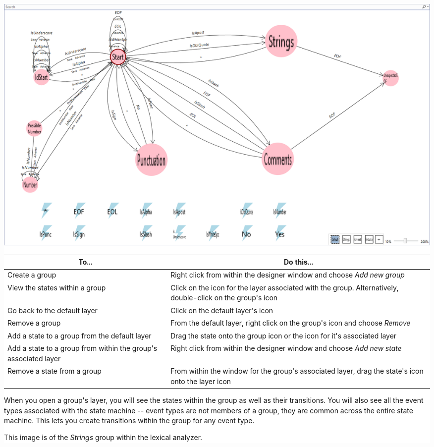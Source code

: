 ![Image of Lexical Analyzer designer](https://github.com/jeffreyeast/SimpleStateMachineEditor/blob/master/SimpleStateMachineEditor/Images/LexicalAnalyzerGroups.png)

| To... | Do this... |
| ----- | ---------- |
| Create a group | Right click from within the designer window and choose *Add new group* |
| View the states within a group | Click on the icon for the layer associated with the group. Alternatively, double-click on the group's icon |
| Go back to the default layer | Click on the default layer's icon |
| Remove a group | From the default layer, right click on the group's icon and choose *Remove* |
| Add a state to a group from the default layer | Drag the state onto the group icon or the icon for it's associated layer |
| Add a state to a group from within the group's associated layer | Right click from within the designer window and choose *Add new state* |
| Remove a state from a group | From within the window for the group's associated layer, drag the state's icon onto the layer icon |

When you open a group's layer, you will see the states within the group as well as their transitions.
You will also see all the event types associated with the state machine -- event types are not members of a group, they are common
across the entire state machine. This lets you create transitions within the group for any event type. 

This image is of the *Strings* group within the lexical analyzer.
